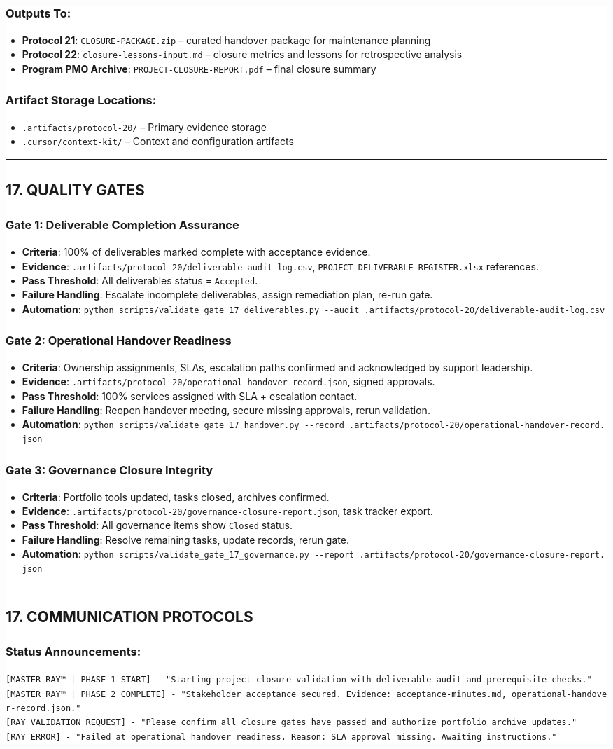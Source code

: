 ### Outputs To:
- **Protocol 21**: `CLOSURE-PACKAGE.zip` – curated handover package for maintenance planning
- **Protocol 22**: `closure-lessons-input.md` – closure metrics and lessons for retrospective analysis
- **Program PMO Archive**: `PROJECT-CLOSURE-REPORT.pdf` – final closure summary

### Artifact Storage Locations:
- `.artifacts/protocol-20/` – Primary evidence storage
- `.cursor/context-kit/` – Context and configuration artifacts

---

## 17. QUALITY GATES

### Gate 1: Deliverable Completion Assurance
- **Criteria**: 100% of deliverables marked complete with acceptance evidence.
- **Evidence**: `.artifacts/protocol-20/deliverable-audit-log.csv`, `PROJECT-DELIVERABLE-REGISTER.xlsx` references.
- **Pass Threshold**: All deliverables status = `Accepted`.
- **Failure Handling**: Escalate incomplete deliverables, assign remediation plan, re-run gate.
- **Automation**: `python scripts/validate_gate_17_deliverables.py --audit .artifacts/protocol-20/deliverable-audit-log.csv`

### Gate 2: Operational Handover Readiness
- **Criteria**: Ownership assignments, SLAs, escalation paths confirmed and acknowledged by support leadership.
- **Evidence**: `.artifacts/protocol-20/operational-handover-record.json`, signed approvals.
- **Pass Threshold**: 100% services assigned with SLA + escalation contact.
- **Failure Handling**: Reopen handover meeting, secure missing approvals, rerun validation.
- **Automation**: `python scripts/validate_gate_17_handover.py --record .artifacts/protocol-20/operational-handover-record.json`

### Gate 3: Governance Closure Integrity
- **Criteria**: Portfolio tools updated, tasks closed, archives confirmed.
- **Evidence**: `.artifacts/protocol-20/governance-closure-report.json`, task tracker export.
- **Pass Threshold**: All governance items show `Closed` status.
- **Failure Handling**: Resolve remaining tasks, update records, rerun gate.
- **Automation**: `python scripts/validate_gate_17_governance.py --report .artifacts/protocol-20/governance-closure-report.json`

---

## 17. COMMUNICATION PROTOCOLS

### Status Announcements:
```
[MASTER RAY™ | PHASE 1 START] - "Starting project closure validation with deliverable audit and prerequisite checks."
[MASTER RAY™ | PHASE 2 COMPLETE] - "Stakeholder acceptance secured. Evidence: acceptance-minutes.md, operational-handover-record.json."
[RAY VALIDATION REQUEST] - "Please confirm all closure gates have passed and authorize portfolio archive updates."
[RAY ERROR] - "Failed at operational handover readiness. Reason: SLA approval missing. Awaiting instructions."
```
